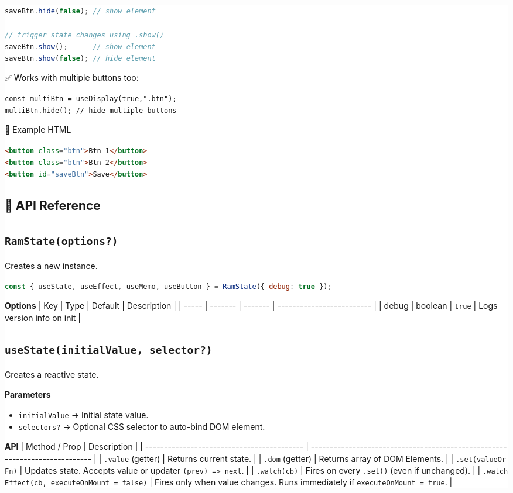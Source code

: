 ```js
saveBtn.hide(false); // show element

// trigger state changes using .show()
saveBtn.show();      // show element
saveBtn.show(false); // hide element
```
✅ Works with multiple buttons too:
```html
const multiBtn = useDisplay(true,".btn");
multiBtn.hide(); // hide multiple buttons
```
🧪 Example HTML
```html
<button class="btn">Btn 1</button>
<button class="btn">Btn 2</button>
<button id="saveBtn">Save</button>
```




## 🔑 API Reference

## `RamState(options?)`
Creates a new instance.
```js
const { useState, useEffect, useMemo, useButton } = RamState({ debug: true });
```
**Options**
| Key   | Type    | Default | Description               |
| ----- | ------- | ------- | ------------------------- |
| debug | boolean | `true`  | Logs version info on init |




## `useState(initialValue, selector?)`
Creates a reactive state.   

**Parameters**
- ``initialValue`` → Initial state value.
- ``selectors?`` → Optional CSS selector to auto-bind DOM element.



**API**
| Method / Prop                              | Description                                                                 |
| ------------------------------------------ | --------------------------------------------------------------------------- |
| `.value` (getter)                          | Returns current state.                                                      |
| `.dom` (getter)                            | Returns array of DOM Elements.                                              |
| `.set(valueOrFn)`                          | Updates state. Accepts value or updater `(prev) => next`.                   |
| `.watch(cb)`                               | Fires on every `.set()` (even if unchanged).                                |
| `.watchEffect(cb, executeOnMount = false)` | Fires only when value changes. Runs immediately if `executeOnMount = true`. |
